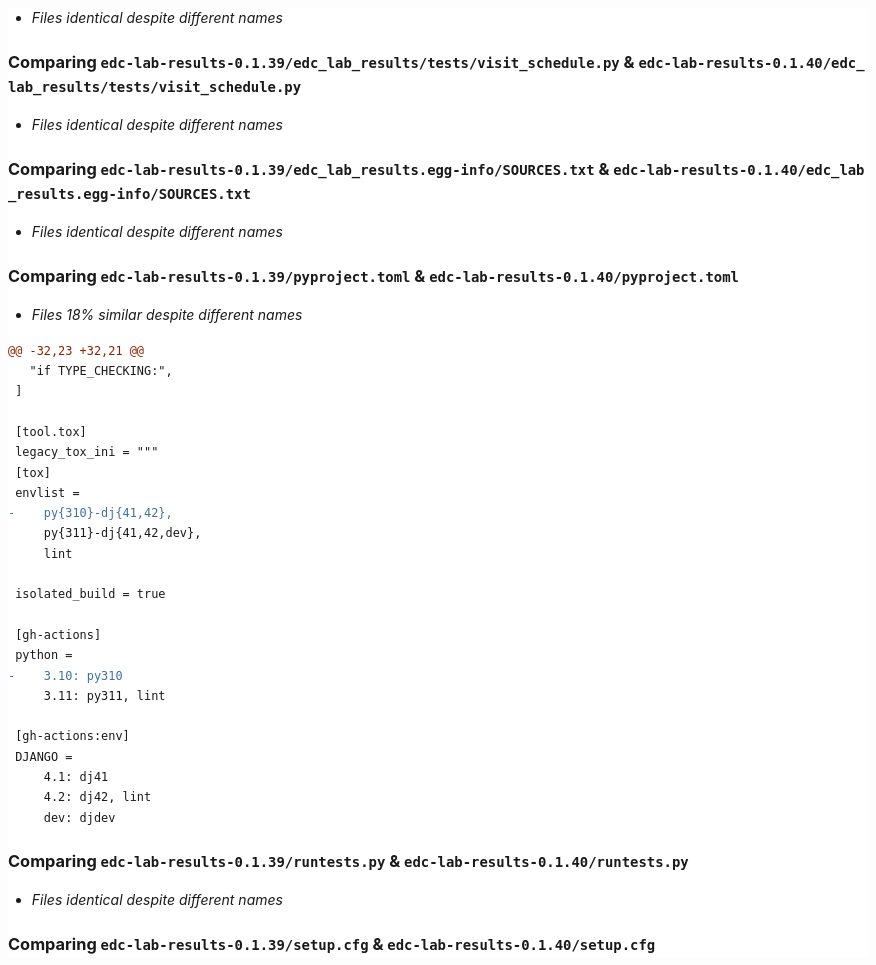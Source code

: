  * *Files identical despite different names*

### Comparing `edc-lab-results-0.1.39/edc_lab_results/tests/visit_schedule.py` & `edc-lab-results-0.1.40/edc_lab_results/tests/visit_schedule.py`

 * *Files identical despite different names*

### Comparing `edc-lab-results-0.1.39/edc_lab_results.egg-info/SOURCES.txt` & `edc-lab-results-0.1.40/edc_lab_results.egg-info/SOURCES.txt`

 * *Files identical despite different names*

### Comparing `edc-lab-results-0.1.39/pyproject.toml` & `edc-lab-results-0.1.40/pyproject.toml`

 * *Files 18% similar despite different names*

```diff
@@ -32,23 +32,21 @@
   "if TYPE_CHECKING:",
 ]
 
 [tool.tox]
 legacy_tox_ini = """
 [tox]
 envlist =
-    py{310}-dj{41,42},
     py{311}-dj{41,42,dev},
     lint
 
 isolated_build = true
 
 [gh-actions]
 python =
-    3.10: py310
     3.11: py311, lint
 
 [gh-actions:env]
 DJANGO =
     4.1: dj41
     4.2: dj42, lint
     dev: djdev
```

### Comparing `edc-lab-results-0.1.39/runtests.py` & `edc-lab-results-0.1.40/runtests.py`

 * *Files identical despite different names*

### Comparing `edc-lab-results-0.1.39/setup.cfg` & `edc-lab-results-0.1.40/setup.cfg`
